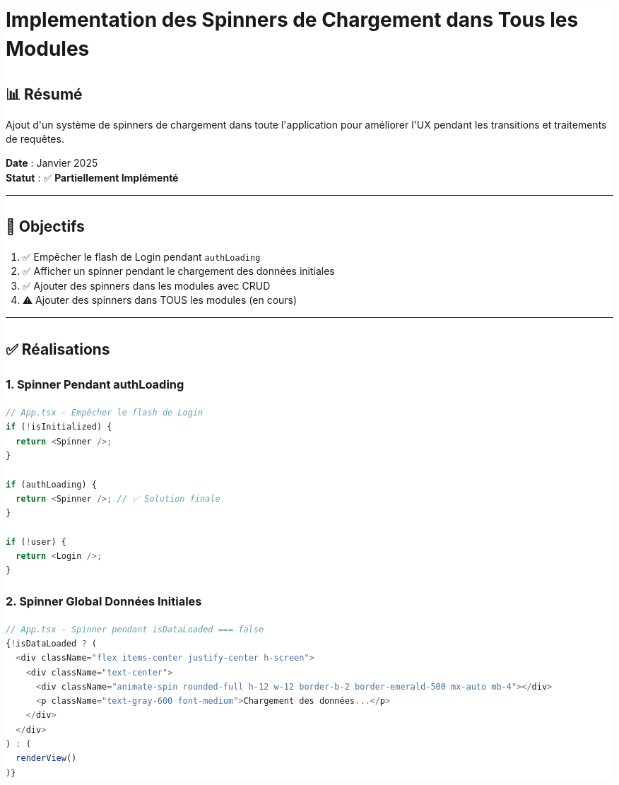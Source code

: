 # Implementation des Spinners de Chargement dans Tous les Modules

## 📊 Résumé

Ajout d'un système de spinners de chargement dans toute l'application pour améliorer l'UX pendant les transitions et traitements de requêtes.

**Date** : Janvier 2025  
**Statut** : ✅ **Partiellement Implémenté**

---

## 🎯 Objectifs

1. ✅ Empêcher le flash de Login pendant `authLoading`
2. ✅ Afficher un spinner pendant le chargement des données initiales
3. ✅ Ajouter des spinners dans les modules avec CRUD
4. ⚠️ Ajouter des spinners dans TOUS les modules (en cours)

---

## ✅ Réalisations

### 1. Spinner Pendant authLoading
```typescript
// App.tsx - Empêcher le flash de Login
if (!isInitialized) {
  return <Spinner />;
}

if (authLoading) {
  return <Spinner />; // ✅ Solution finale
}

if (!user) {
  return <Login />;
}
```

### 2. Spinner Global Données Initiales
```typescript
// App.tsx - Spinner pendant isDataLoaded === false
{!isDataLoaded ? (
  <div className="flex items-center justify-center h-screen">
    <div className="text-center">
      <div className="animate-spin rounded-full h-12 w-12 border-b-2 border-emerald-500 mx-auto mb-4"></div>
      <p className="text-gray-600 font-medium">Chargement des données...</p>
    </div>
  </div>
) : (
  renderView()
)}
```
